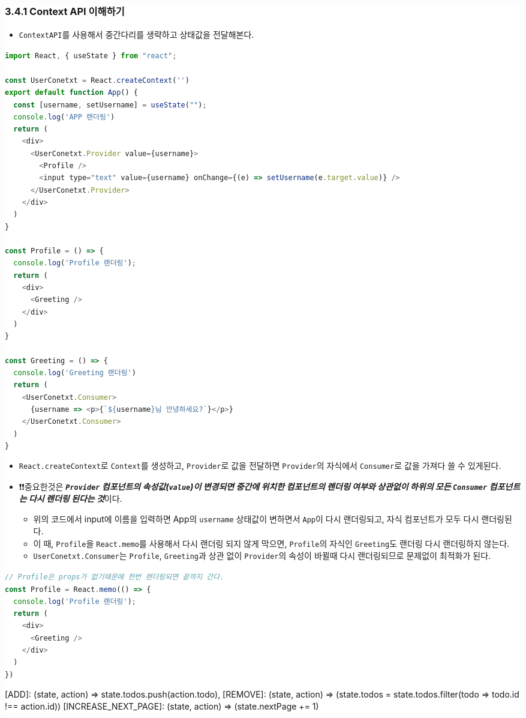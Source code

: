 ### 3.4.1 Context API 이해하기
- `ContextAPI`를 사용해서 중간다리를 생략하고 상태값을 전달해본다.

```js
import React, { useState } from "react";

const UserConetxt = React.createContext('')
export default function App() {
  const [username, setUsername] = useState("");
  console.log('APP 랜더링')
  return (
    <div>
      <UserConetxt.Provider value={username}>
        <Profile />
        <input type="text" value={username} onChange={(e) => setUsername(e.target.value)} />
      </UserConetxt.Provider>
    </div>
  )
}

const Profile = () => {
  console.log('Profile 랜더링');
  return (
    <div>
      <Greeting />
    </div>
  )
}

const Greeting = () => {
  console.log('Greeting 랜더링')
  return (
    <UserConetxt.Consumer>
      {username => <p>{`${username}님 안녕하세요?`}</p>}
    </UserConetxt.Consumer>
  )
}
```
- `React.createContext`로 `Context`를 생성하고, `Provider`로 값을 전달하면 `Provider`의 자식에서 `Consumer`로 값을 가져다 쓸 수 있게된다.

- ❗️❗️중요한것은 ***`Provider` 컴포넌트의 속성값(`value`)이 변경되면 중간에 위치한 컴포넌트의 렌더링 여부와 상관없이 하위의 모든 `Consumer` 컴포넌트는 다시 렌더링 된다는 것***이다.
    - 위의 코드에서 input에 이름을 입력하면 App의 `username` 상태값이 변하면서 `App`이 다시 랜더링되고, 자식 컴포넌트가 모두 다시 랜더링된다.
    - 이 때, `Profile`을 `React.memo`를 사용해서 다시 랜더링 되지 않게 막으면, `Profile`의 자식인 `Greeting`도 랜더링 다시 랜더링하지 않는다.
    - `UserConetxt.Consumer`는 `Profile`, `Greeting`과 상관 없이 `Provider`의 속성이 바뀔때 다시 랜더링되므로 문제없이 최적화가 된다.
```js
// Profile은 props가 없기때문에 한번 랜더링되면 끝까지 간다.
const Profile = React.memo(() => {
  console.log('Profile 랜더링');
  return (
    <div>
      <Greeting />
    </div>
  )
})
```


  [ADD]: (state, action) => state.todos.push(action.todo),
  [REMOVE]: (state, action) => (state.todos = state.todos.filter(todo => todo.id !== action.id))
  [INCREASE_NEXT_PAGE]: (state, action) => (state.nextPage += 1)